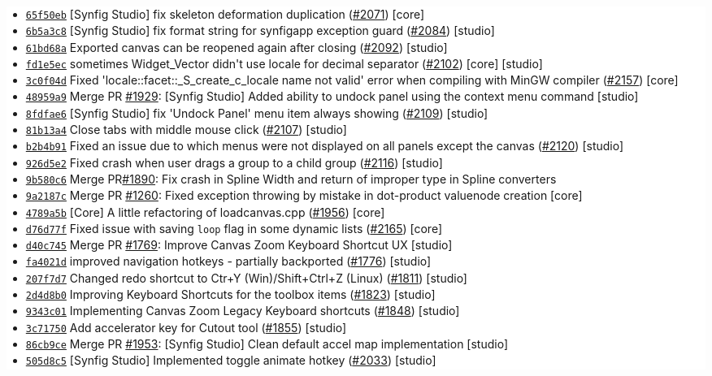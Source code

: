 - [`65f50eb`](https://github.com/synfig/synfig/commit/65f50eb4e4c180243b58425620a0905ae0f7c01b) [Synfig Studio] fix skeleton deformation duplication ([#2071](https://github.com/synfig/synfig/issues/2071)) [core]
- [`6b5a3c8`](https://github.com/synfig/synfig/commit/6b5a3c8900916fe0a092ba37b9743333c7aa0906) [Synfig Studio] fix format string for synfigapp exception guard ([#2084](https://github.com/synfig/synfig/issues/2084)) [studio]
- [`61bd68a`](https://github.com/synfig/synfig/commit/61bd68a78fbe0912b226b24217085c8ef35a52b4) Exported canvas can be reopened again after closing ([#2092](https://github.com/synfig/synfig/issues/2092)) [studio]
- [`fd1e5ec`](https://github.com/synfig/synfig/commit/fd1e5ecdc3cf2cf9cb2ee642ca7f7b89aa04b40b) sometimes Widget_Vector didn't use locale for decimal separator ([#2102](https://github.com/synfig/synfig/issues/2102)) [core] [studio]
- [`3c0f04d`](https://github.com/synfig/synfig/commit/3c0f04d55e54459e36b7872812a07772989e74d0) Fixed 'locale::facet::_S_create_c_locale name not valid' error when compiling with MinGW compiler ([#2157](https://github.com/synfig/synfig/issues/2157)) [core]
- [`48959a9`](https://github.com/synfig/synfig/commit/48959a99ad979ff72fc07280e814d87ef2932690) Merge PR [#1929](https://github.com/synfig/synfig/issues/1929): [Synfig Studio] Added ability to undock panel using the context menu command [studio]
- [`8fdfae6`](https://github.com/synfig/synfig/commit/8fdfae6877260c265ffb8a60567740441f77d413) [Synfig Studio] fix 'Undock Panel' menu item always showing ([#2109](https://github.com/synfig/synfig/issues/2109)) [studio]
- [`81b13a4`](https://github.com/synfig/synfig/commit/81b13a488b9d958d53a2bd910a47ac896d0071eb) Close tabs with middle mouse click ([#2107](https://github.com/synfig/synfig/issues/2107)) [studio]
- [`b2b4b91`](https://github.com/synfig/synfig/commit/b2b4b918511463cbd50813366e9e73b9003341de) Fixed an issue due to which menus were not displayed on all panels except the canvas ([#2120](https://github.com/synfig/synfig/issues/2120)) [studio]
- [`926d5e2`](https://github.com/synfig/synfig/commit/926d5e2ea8a70c1fde86e4949bcba9302a7fdece) Fixed crash when user drags a group to a child group ([#2116](https://github.com/synfig/synfig/issues/2116)) [studio]
- [`9b580c6`](https://github.com/synfig/synfig/commit/9b580c65825c73c9fcce8bcf58b12c0403b06b19) Merge PR[#1890](https://github.com/synfig/synfig/issues/1890): Fix crash in Spline Width and return of improper type in Spline converters
- [`9a2187c`](https://github.com/synfig/synfig/commit/9a2187cdb250c958f46c9d9357b53d6606bccf1d) Merge PR [#1260](https://github.com/synfig/synfig/issues/1260): Fixed exception throwing by mistake in dot-product valuenode creation [core]
- [`4789a5b`](https://github.com/synfig/synfig/commit/4789a5b864a290caf1d3081c84c17b79869f7a4c) [Core] A little refactoring of loadcanvas.cpp ([#1956](https://github.com/synfig/synfig/issues/1956)) [core]
- [`d76d77f`](https://github.com/synfig/synfig/commit/d76d77fc4d58a847e5883915ecca0c362b62a648) Fixed issue with saving `loop` flag in some dynamic lists ([#2165](https://github.com/synfig/synfig/issues/2165)) [core]
- [`d40c745`](https://github.com/synfig/synfig/commit/d40c74522e701d866abd4b1f2209a562c9fb169a) Merge PR [#1769](https://github.com/synfig/synfig/issues/1769): Improve Canvas Zoom Keyboard Shortcut UX [studio]
- [`fa4021d`](https://github.com/synfig/synfig/commit/fa4021de0c7df32af1420880a23aa95bff27bffd) improved navigation hotkeys - partially backported ([#1776](https://github.com/synfig/synfig/issues/1776)) [studio]
- [`207f7d7`](https://github.com/synfig/synfig/commit/207f7d7814df7d56bfffa6e4436b890b51c44647) Changed redo shortcut to Ctr+Y (Win)/Shift+Ctrl+Z (Linux) ([#1811](https://github.com/synfig/synfig/issues/1811)) [studio]
- [`2d4d8b0`](https://github.com/synfig/synfig/commit/2d4d8b01dd59912587b2b1f0a59c4908553f7306) Improving Keyboard Shortcuts for the toolbox items ([#1823](https://github.com/synfig/synfig/issues/1823)) [studio]
- [`9343c01`](https://github.com/synfig/synfig/commit/9343c01913e9617dfb672d490151f28b59006fb8) Implementing Canvas Zoom Legacy Keyboard shortcuts ([#1848](https://github.com/synfig/synfig/issues/1848)) [studio]
- [`3c71750`](https://github.com/synfig/synfig/commit/3c71750e8b0f6ade2f7bf0fea71e0a3e3f8d144f) Add accelerator key for Cutout tool ([#1855](https://github.com/synfig/synfig/issues/1855)) [studio]
- [`86cb9ce`](https://github.com/synfig/synfig/commit/86cb9ce0e412a2e58750516e63370ed1f0cfb86b) Merge PR [#1953](https://github.com/synfig/synfig/issues/1953): [Synfig Studio] Clean default accel map implementation [studio]
- [`505d8c5`](https://github.com/synfig/synfig/commit/505d8c55081d9c50b9c318a728b2fd35c7ddf678) [Synfig Studio] Implemented toggle animate hotkey ([#2033](https://github.com/synfig/synfig/issues/2033)) [studio]